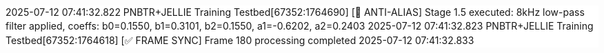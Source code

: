 2025-07-12 07:41:32.822 PNBTR+JELLIE Training Testbed[67352:1764690] [🎯 ANTI-ALIAS] Stage 1.5 executed: 8kHz low-pass filter applied, coeffs: b0=0.1550, b1=0.3101, b2=0.1550, a1=-0.6202, a2=0.2403
2025-07-12 07:41:32.823 PNBTR+JELLIE Training Testbed[67352:1764618] [✅ FRAME SYNC] Frame 180 processing completed
2025-07-12 07:41:32.833 